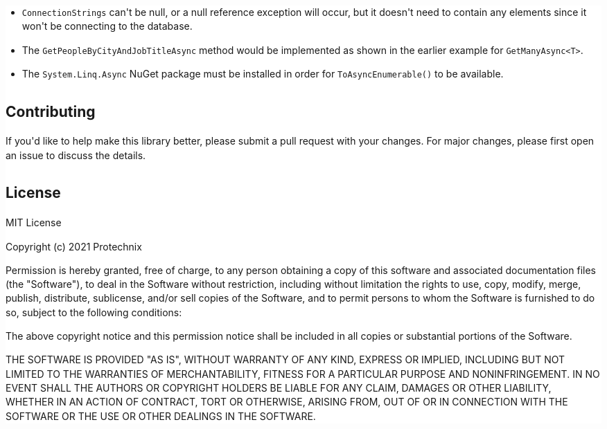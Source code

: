* `ConnectionStrings` can't be null, or a null reference exception will occur, but it doesn't need to contain any elements since it won't be connecting to the database.

* The `GetPeopleByCityAndJobTitleAsync` method would be implemented as shown in the earlier example for `GetManyAsync<T>`.

* The `System.Linq.Async` NuGet package must be installed in order for `ToAsyncEnumerable()` to be available.

## Contributing

If you'd like to help make this library better, please submit a pull request with your changes. For major changes, please first open an issue to discuss the details.

## License

MIT License

Copyright (c) 2021 Protechnix

Permission is hereby granted, free of charge, to any person obtaining a copy
of this software and associated documentation files (the "Software"), to deal
in the Software without restriction, including without limitation the rights
to use, copy, modify, merge, publish, distribute, sublicense, and/or sell
copies of the Software, and to permit persons to whom the Software is
furnished to do so, subject to the following conditions:

The above copyright notice and this permission notice shall be included in all
copies or substantial portions of the Software.

THE SOFTWARE IS PROVIDED "AS IS", WITHOUT WARRANTY OF ANY KIND, EXPRESS OR
IMPLIED, INCLUDING BUT NOT LIMITED TO THE WARRANTIES OF MERCHANTABILITY,
FITNESS FOR A PARTICULAR PURPOSE AND NONINFRINGEMENT. IN NO EVENT SHALL THE
AUTHORS OR COPYRIGHT HOLDERS BE LIABLE FOR ANY CLAIM, DAMAGES OR OTHER
LIABILITY, WHETHER IN AN ACTION OF CONTRACT, TORT OR OTHERWISE, ARISING FROM,
OUT OF OR IN CONNECTION WITH THE SOFTWARE OR THE USE OR OTHER DEALINGS IN THE
SOFTWARE.
